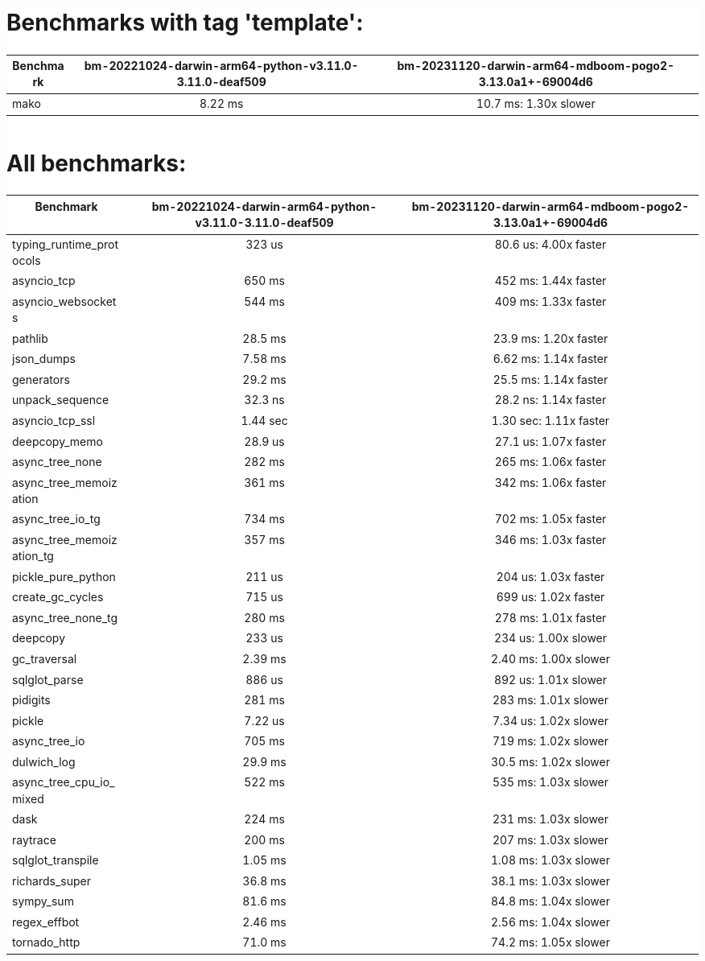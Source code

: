 Benchmarks with tag 'template':
===============================

| Benchmark | bm-20221024-darwin-arm64-python-v3.11.0-3.11.0-deaf509 | bm-20231120-darwin-arm64-mdboom-pogo2-3.13.0a1+-69004d6 |
|-----------|:------------------------------------------------------:|:-------------------------------------------------------:|
| mako      | 8.22 ms                                                | 10.7 ms: 1.30x slower                                   |

All benchmarks:
===============

| Benchmark                 | bm-20221024-darwin-arm64-python-v3.11.0-3.11.0-deaf509 | bm-20231120-darwin-arm64-mdboom-pogo2-3.13.0a1+-69004d6 |
|---------------------------|:------------------------------------------------------:|:-------------------------------------------------------:|
| typing_runtime_protocols  | 323 us                                                 | 80.6 us: 4.00x faster                                   |
| asyncio_tcp               | 650 ms                                                 | 452 ms: 1.44x faster                                    |
| asyncio_websockets        | 544 ms                                                 | 409 ms: 1.33x faster                                    |
| pathlib                   | 28.5 ms                                                | 23.9 ms: 1.20x faster                                   |
| json_dumps                | 7.58 ms                                                | 6.62 ms: 1.14x faster                                   |
| generators                | 29.2 ms                                                | 25.5 ms: 1.14x faster                                   |
| unpack_sequence           | 32.3 ns                                                | 28.2 ns: 1.14x faster                                   |
| asyncio_tcp_ssl           | 1.44 sec                                               | 1.30 sec: 1.11x faster                                  |
| deepcopy_memo             | 28.9 us                                                | 27.1 us: 1.07x faster                                   |
| async_tree_none           | 282 ms                                                 | 265 ms: 1.06x faster                                    |
| async_tree_memoization    | 361 ms                                                 | 342 ms: 1.06x faster                                    |
| async_tree_io_tg          | 734 ms                                                 | 702 ms: 1.05x faster                                    |
| async_tree_memoization_tg | 357 ms                                                 | 346 ms: 1.03x faster                                    |
| pickle_pure_python        | 211 us                                                 | 204 us: 1.03x faster                                    |
| create_gc_cycles          | 715 us                                                 | 699 us: 1.02x faster                                    |
| async_tree_none_tg        | 280 ms                                                 | 278 ms: 1.01x faster                                    |
| deepcopy                  | 233 us                                                 | 234 us: 1.00x slower                                    |
| gc_traversal              | 2.39 ms                                                | 2.40 ms: 1.00x slower                                   |
| sqlglot_parse             | 886 us                                                 | 892 us: 1.01x slower                                    |
| pidigits                  | 281 ms                                                 | 283 ms: 1.01x slower                                    |
| pickle                    | 7.22 us                                                | 7.34 us: 1.02x slower                                   |
| async_tree_io             | 705 ms                                                 | 719 ms: 1.02x slower                                    |
| dulwich_log               | 29.9 ms                                                | 30.5 ms: 1.02x slower                                   |
| async_tree_cpu_io_mixed   | 522 ms                                                 | 535 ms: 1.03x slower                                    |
| dask                      | 224 ms                                                 | 231 ms: 1.03x slower                                    |
| raytrace                  | 200 ms                                                 | 207 ms: 1.03x slower                                    |
| sqlglot_transpile         | 1.05 ms                                                | 1.08 ms: 1.03x slower                                   |
| richards_super            | 36.8 ms                                                | 38.1 ms: 1.03x slower                                   |
| sympy_sum                 | 81.6 ms                                                | 84.8 ms: 1.04x slower                                   |
| regex_effbot              | 2.46 ms                                                | 2.56 ms: 1.04x slower                                   |
| tornado_http              | 71.0 ms                                                | 74.2 ms: 1.05x slower                                   |